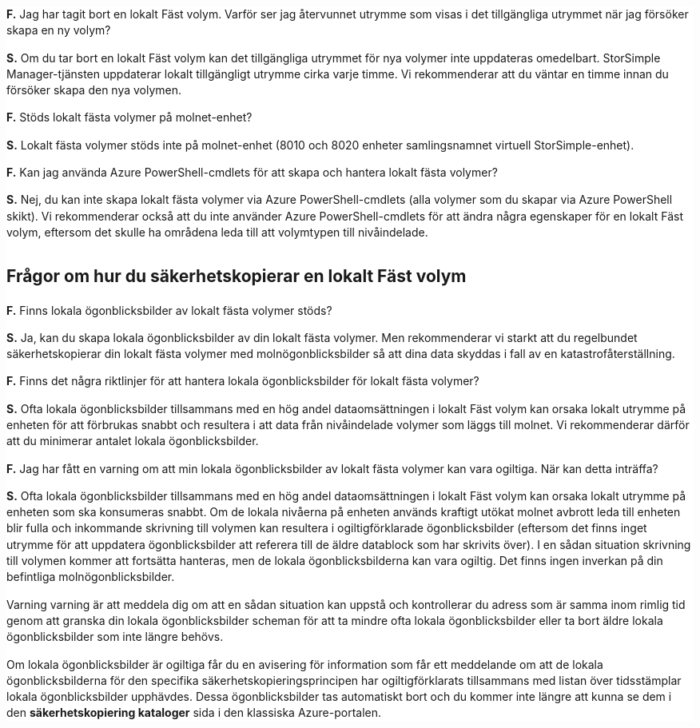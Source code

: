 **F.** Jag har tagit bort en lokalt Fäst volym. Varför ser jag återvunnet utrymme som visas i det tillgängliga utrymmet när jag försöker skapa en ny volym? 

**S.** Om du tar bort en lokalt Fäst volym kan det tillgängliga utrymmet för nya volymer inte uppdateras omedelbart. StorSimple Manager-tjänsten uppdaterar lokalt tillgängligt utrymme cirka varje timme. Vi rekommenderar att du väntar en timme innan du försöker skapa den nya volymen.

**F.** Stöds lokalt fästa volymer på molnet-enhet?

**S.** Lokalt fästa volymer stöds inte på molnet-enhet (8010 och 8020 enheter samlingsnamnet virtuell StorSimple-enhet).

**F.** Kan jag använda Azure PowerShell-cmdlets för att skapa och hantera lokalt fästa volymer? 

**S.** Nej, du kan inte skapa lokalt fästa volymer via Azure PowerShell-cmdlets (alla volymer som du skapar via Azure PowerShell skikt). Vi rekommenderar också att du inte använder Azure PowerShell-cmdlets för att ändra några egenskaper för en lokalt Fäst volym, eftersom det skulle ha områdena leda till att volymtypen till nivåindelade.

## <a name="questions-about-backing-up-a-locally-pinned-volume"></a>Frågor om hur du säkerhetskopierar en lokalt Fäst volym
**F.** Finns lokala ögonblicksbilder av lokalt fästa volymer stöds?

**S.** Ja, kan du skapa lokala ögonblicksbilder av din lokalt fästa volymer. Men rekommenderar vi starkt att du regelbundet säkerhetskopierar din lokalt fästa volymer med molnögonblicksbilder så att dina data skyddas i fall av en katastrofåterställning.

**F.** Finns det några riktlinjer för att hantera lokala ögonblicksbilder för lokalt fästa volymer?

**S.** Ofta lokala ögonblicksbilder tillsammans med en hög andel dataomsättningen i lokalt Fäst volym kan orsaka lokalt utrymme på enheten för att förbrukas snabbt och resultera i att data från nivåindelade volymer som läggs till molnet. Vi rekommenderar därför att du minimerar antalet lokala ögonblicksbilder.

**F.** Jag har fått en varning om att min lokala ögonblicksbilder av lokalt fästa volymer kan vara ogiltiga. När kan detta inträffa?

**S.** Ofta lokala ögonblicksbilder tillsammans med en hög andel dataomsättningen i lokalt Fäst volym kan orsaka lokalt utrymme på enheten som ska konsumeras snabbt. Om de lokala nivåerna på enheten används kraftigt utökat molnet avbrott leda till enheten blir fulla och inkommande skrivning till volymen kan resultera i ogiltigförklarade ögonblicksbilder (eftersom det finns inget utrymme för att uppdatera ögonblicksbilder att referera till de äldre datablock som har skrivits över). I en sådan situation skrivning till volymen kommer att fortsätta hanteras, men de lokala ögonblicksbilderna kan vara ogiltig. Det finns ingen inverkan på din befintliga molnögonblicksbilder.

Varning varning är att meddela dig om att en sådan situation kan uppstå och kontrollerar du adress som är samma inom rimlig tid genom att granska din lokala ögonblicksbilder scheman för att ta mindre ofta lokala ögonblicksbilder eller ta bort äldre lokala ögonblicksbilder som inte längre behövs.

Om lokala ögonblicksbilder är ogiltiga får du en avisering för information som får ett meddelande om att de lokala ögonblicksbilderna för den specifika säkerhetskopieringsprincipen har ogiltigförklarats tillsammans med listan över tidsstämplar lokala ögonblicksbilder upphävdes. Dessa ögonblicksbilder tas automatiskt bort och du kommer inte längre att kunna se dem i den **säkerhetskopiering kataloger** sida i den klassiska Azure-portalen.
